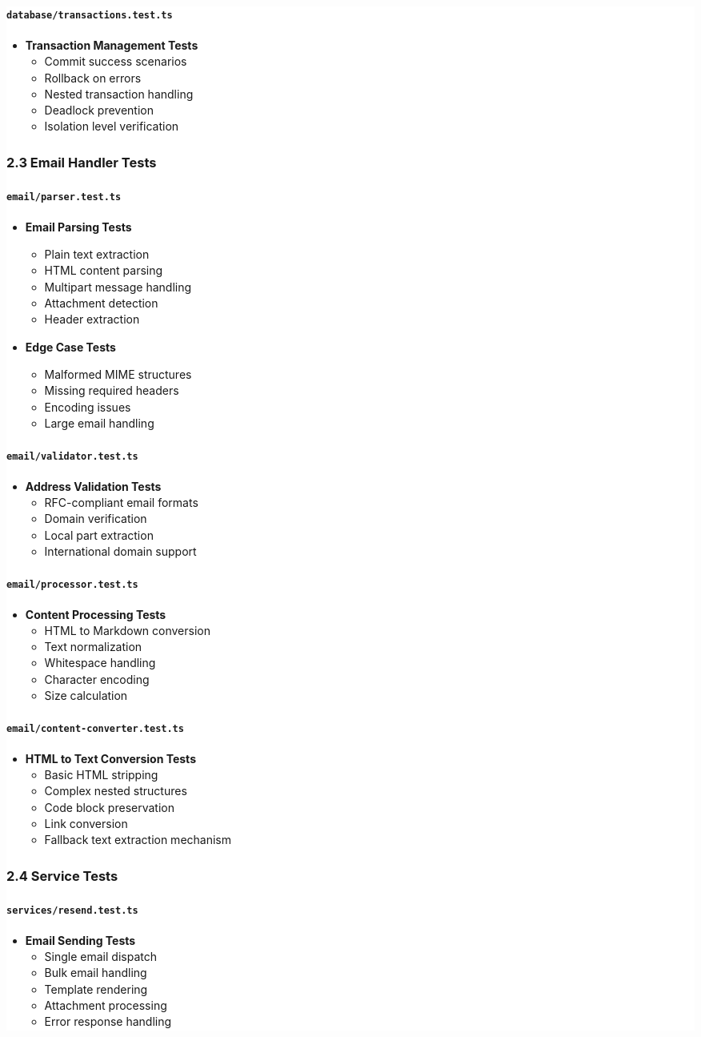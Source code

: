 #### `database/transactions.test.ts`
- **Transaction Management Tests**
  - Commit success scenarios
  - Rollback on errors
  - Nested transaction handling
  - Deadlock prevention
  - Isolation level verification

### 2.3 Email Handler Tests

#### `email/parser.test.ts`
- **Email Parsing Tests**
  - Plain text extraction
  - HTML content parsing
  - Multipart message handling
  - Attachment detection
  - Header extraction

- **Edge Case Tests**
  - Malformed MIME structures
  - Missing required headers
  - Encoding issues
  - Large email handling

#### `email/validator.test.ts`
- **Address Validation Tests**
  - RFC-compliant email formats
  - Domain verification
  - Local part extraction
  - International domain support

#### `email/processor.test.ts`
- **Content Processing Tests**
  - HTML to Markdown conversion
  - Text normalization
  - Whitespace handling
  - Character encoding
  - Size calculation

#### `email/content-converter.test.ts`
- **HTML to Text Conversion Tests**
  - Basic HTML stripping
  - Complex nested structures
  - Code block preservation
  - Link conversion
  - Fallback text extraction mechanism

### 2.4 Service Tests

#### `services/resend.test.ts`
- **Email Sending Tests**
  - Single email dispatch
  - Bulk email handling
  - Template rendering
  - Attachment processing
  - Error response handling
